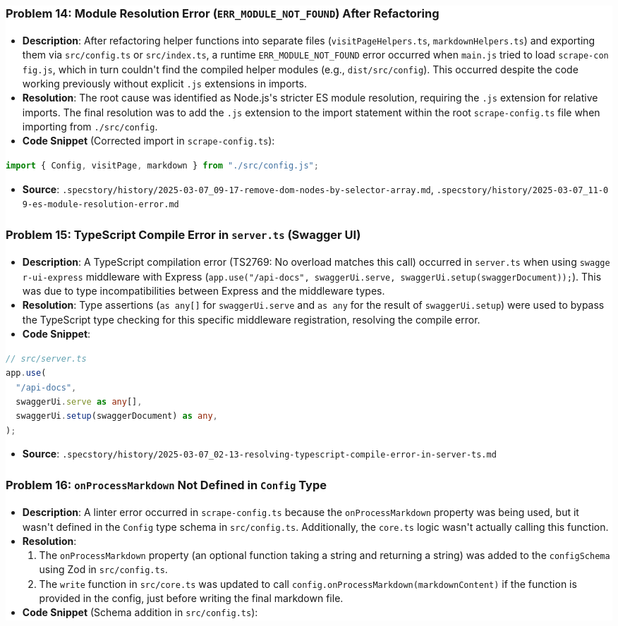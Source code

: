 ### Problem 14: Module Resolution Error (`ERR_MODULE_NOT_FOUND`) After Refactoring

- **Description**: After refactoring helper functions into separate files (`visitPageHelpers.ts`, `markdownHelpers.ts`) and exporting them via `src/config.ts` or `src/index.ts`, a runtime `ERR_MODULE_NOT_FOUND` error occurred when `main.js` tried to load `scrape-config.js`, which in turn couldn't find the compiled helper modules (e.g., `dist/src/config`). This occurred despite the code working previously without explicit `.js` extensions in imports.
- **Resolution**: The root cause was identified as Node.js's stricter ES module resolution, requiring the `.js` extension for relative imports. The final resolution was to add the `.js` extension to the import statement within the root `scrape-config.ts` file when importing from `./src/config`.
- **Code Snippet** (Corrected import in `scrape-config.ts`):

```typescript
import { Config, visitPage, markdown } from "./src/config.js";
```

- **Source**: `.specstory/history/2025-03-07_09-17-remove-dom-nodes-by-selector-array.md`, `.specstory/history/2025-03-07_11-09-es-module-resolution-error.md`

### Problem 15: TypeScript Compile Error in `server.ts` (Swagger UI)

- **Description**: A TypeScript compilation error (TS2769: No overload matches this call) occurred in `server.ts` when using `swagger-ui-express` middleware with Express (`app.use("/api-docs", swaggerUi.serve, swaggerUi.setup(swaggerDocument));`). This was due to type incompatibilities between Express and the middleware types.
- **Resolution**: Type assertions (`as any[]` for `swaggerUi.serve` and `as any` for the result of `swaggerUi.setup`) were used to bypass the TypeScript type checking for this specific middleware registration, resolving the compile error.
- **Code Snippet**:

```typescript
// src/server.ts
app.use(
  "/api-docs",
  swaggerUi.serve as any[],
  swaggerUi.setup(swaggerDocument) as any,
);
```

- **Source**: `.specstory/history/2025-03-07_02-13-resolving-typescript-compile-error-in-server-ts.md`

### Problem 16: `onProcessMarkdown` Not Defined in `Config` Type

- **Description**: A linter error occurred in `scrape-config.ts` because the `onProcessMarkdown` property was being used, but it wasn't defined in the `Config` type schema in `src/config.ts`. Additionally, the `core.ts` logic wasn't actually calling this function.
- **Resolution**:
  1. The `onProcessMarkdown` property (an optional function taking a string and returning a string) was added to the `configSchema` using Zod in `src/config.ts`.
  2. The `write` function in `src/core.ts` was updated to call `config.onProcessMarkdown(markdownContent)` if the function is provided in the config, just before writing the final markdown file.
- **Code Snippet** (Schema addition in `src/config.ts`):
